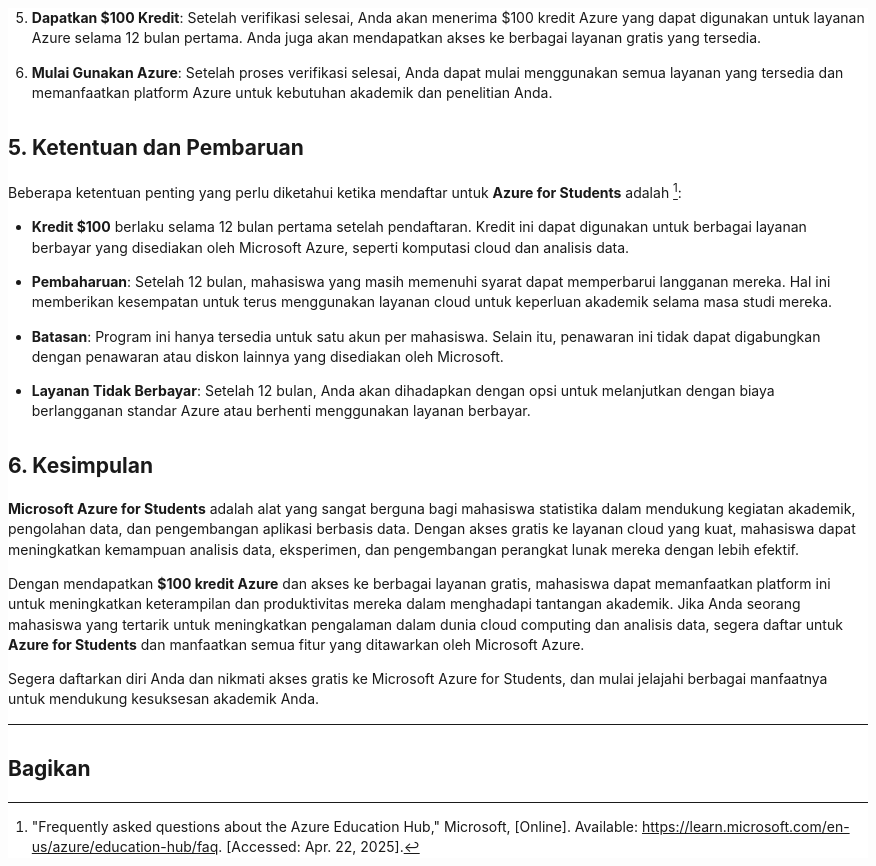 5. **Dapatkan $100 Kredit**: Setelah verifikasi selesai, Anda akan menerima $100 kredit Azure yang dapat digunakan untuk layanan Azure selama 12 bulan pertama. Anda juga akan mendapatkan akses ke berbagai layanan gratis yang tersedia.

6. **Mulai Gunakan Azure**: Setelah proses verifikasi selesai, Anda dapat mulai menggunakan semua layanan yang tersedia dan memanfaatkan platform Azure untuk kebutuhan akademik dan penelitian Anda.

## 5. Ketentuan dan Pembaruan

Beberapa ketentuan penting yang perlu diketahui ketika mendaftar untuk **Azure for Students** adalah [^4]:

- **Kredit $100** berlaku selama 12 bulan pertama setelah pendaftaran. Kredit ini dapat digunakan untuk berbagai layanan berbayar yang disediakan oleh Microsoft Azure, seperti komputasi cloud dan analisis data.
  
- **Pembaharuan**: Setelah 12 bulan, mahasiswa yang masih memenuhi syarat dapat memperbarui langganan mereka. Hal ini memberikan kesempatan untuk terus menggunakan layanan cloud untuk keperluan akademik selama masa studi mereka.

- **Batasan**: Program ini hanya tersedia untuk satu akun per mahasiswa. Selain itu, penawaran ini tidak dapat digabungkan dengan penawaran atau diskon lainnya yang disediakan oleh Microsoft.

- **Layanan Tidak Berbayar**: Setelah 12 bulan, Anda akan dihadapkan dengan opsi untuk melanjutkan dengan biaya berlangganan standar Azure atau berhenti menggunakan layanan berbayar.

## 6. Kesimpulan

**Microsoft Azure for Students** adalah alat yang sangat berguna bagi mahasiswa statistika dalam mendukung kegiatan akademik, pengolahan data, dan pengembangan aplikasi berbasis data. Dengan akses gratis ke layanan cloud yang kuat, mahasiswa dapat meningkatkan kemampuan analisis data, eksperimen, dan pengembangan perangkat lunak mereka dengan lebih efektif.

Dengan mendapatkan **$100 kredit Azure** dan akses ke berbagai layanan gratis, mahasiswa dapat memanfaatkan platform ini untuk meningkatkan keterampilan dan produktivitas mereka dalam menghadapi tantangan akademik. Jika Anda seorang mahasiswa yang tertarik untuk meningkatkan pengalaman dalam dunia cloud computing dan analisis data, segera daftar untuk **Azure for Students** dan manfaatkan semua fitur yang ditawarkan oleh Microsoft Azure.

Segera daftarkan diri Anda dan nikmati akses gratis ke Microsoft Azure for Students, dan mulai jelajahi berbagai manfaatnya untuk mendukung kesuksesan akademik Anda.

---

[^1]: "Azure for Students – Free Account Credit," Microsoft Azure, [Online]. Available: https://azure.microsoft.com/id-id/free/students. [Accessed: Apr. 22, 2025].  
[^2]: "What is Azure for Students? | Microsoft Learn," Microsoft, [Online]. Available: https://learn.microsoft.com/id-id/azure/education-hub/about-azure-for-students. [Accessed: Apr. 22, 2025].  
[^3]: "Azure for College Students—Offer Details," Microsoft Azure, [Online]. Available: https://azure.microsoft.com/en-us/pricing/offers/ms-azr-0170p. [Accessed: Apr. 22, 2025].  
[^4]: "Frequently asked questions about the Azure Education Hub," Microsoft, [Online]. Available: https://learn.microsoft.com/en-us/azure/education-hub/faq. [Accessed: Apr. 22, 2025].

## Bagikan
<Share colorful />
<GitContributors />
<GitChangelog />
